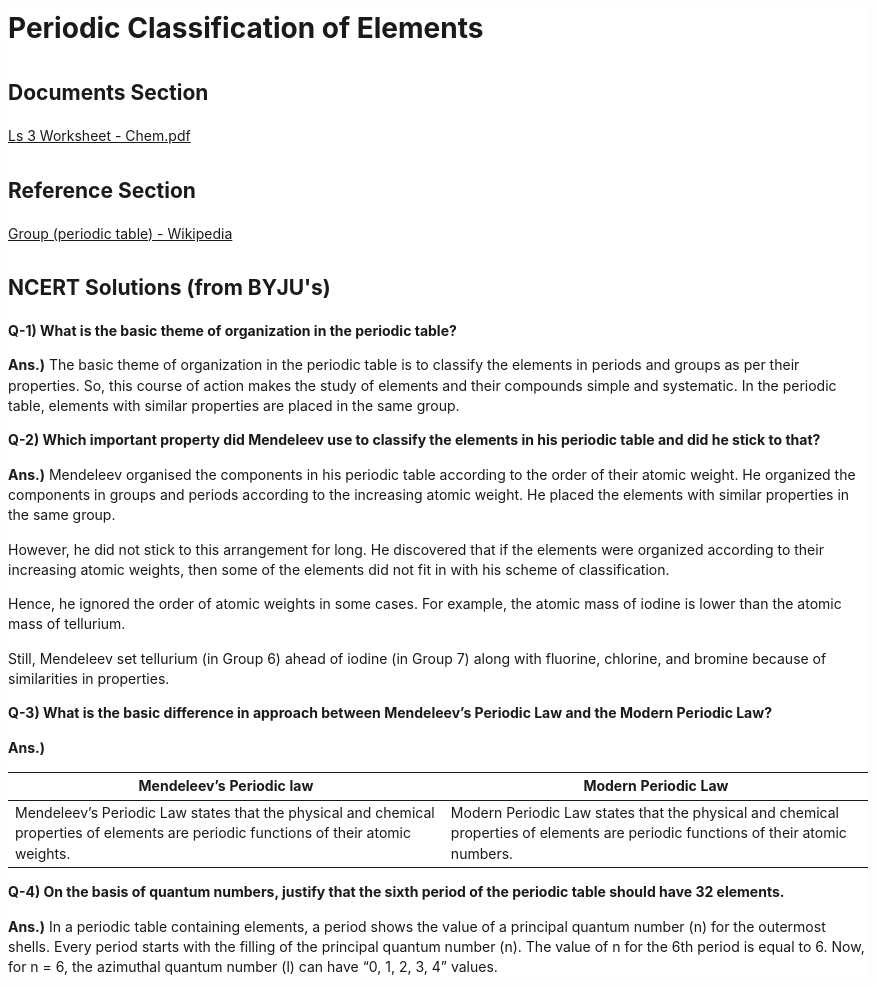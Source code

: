 # Periodic Classification of Elements

## Documents Section

[Ls 3 Worksheet - Chem.pdf](https://res.craft.do/user/full/34ae8ebc-d508-7305-20e2-17e06364862c/doc/3491F8B8-527B-4029-A8C5-FBF1AF7CCE2D/873130ac-7d9f-67d9-5c3a-083b980e7ba6)

## Reference Section

[Group (periodic table) - Wikipedia](https://en.wikipedia.org/wiki/Group\_\(periodic\_table\))

## NCERT Solutions (from BYJU's)

**Q-1) What is the basic theme of organization in the periodic table?**

**Ans.)** The basic theme of organization in the periodic table is to classify the elements in periods and groups as per their properties. So, this course of action makes the study of elements and their compounds simple and systematic. In the periodic table, elements with similar properties are placed in the same group.

**Q-2) Which important property did Mendeleev use to classify the elements in his periodic table and did he stick to that?**

**Ans.)** Mendeleev organised the components in his periodic table according to the order of their atomic weight. He organized the components in groups and periods according to the increasing atomic weight. He placed the elements with similar properties in the same group.

However, he did not stick to this arrangement for long. He discovered that if the elements were organized according to their increasing atomic weights, then some of the elements did not fit in with his scheme of classification.

Hence, he ignored the order of atomic weights in some cases. For example, the atomic mass of iodine is lower than the atomic mass of tellurium.

Still, Mendeleev set tellurium (in Group 6) ahead of iodine (in Group 7)  along with fluorine, chlorine, and bromine because of similarities in properties.

**Q-3) What is the basic difference in approach between Mendeleev’s Periodic Law and the Modern Periodic Law?**

**Ans.)**

| **Mendeleev’s Periodic law**                                                                                                          | **Modern Periodic Law**                                                                                                          |
| ------------------------------------------------------------------------------------------------------------------------------------- | -------------------------------------------------------------------------------------------------------------------------------- |
| Mendeleev’s Periodic Law states that the physical and chemical properties of elements are periodic functions of their atomic weights. | Modern Periodic Law states that the physical and chemical properties of elements are periodic functions of their atomic numbers. |

**Q-4) On the basis of quantum numbers, justify that the sixth period of the periodic table should have 32 elements.**

**Ans.)** In a periodic table containing elements, a period shows the value of a principal quantum number (n) for the outermost shells. Every period starts with the filling of the principal quantum number (n). The value of n for the 6th period is equal to 6. Now, for n = 6, the azimuthal quantum number (l) can have “0, 1, 2, 3, 4” values.
